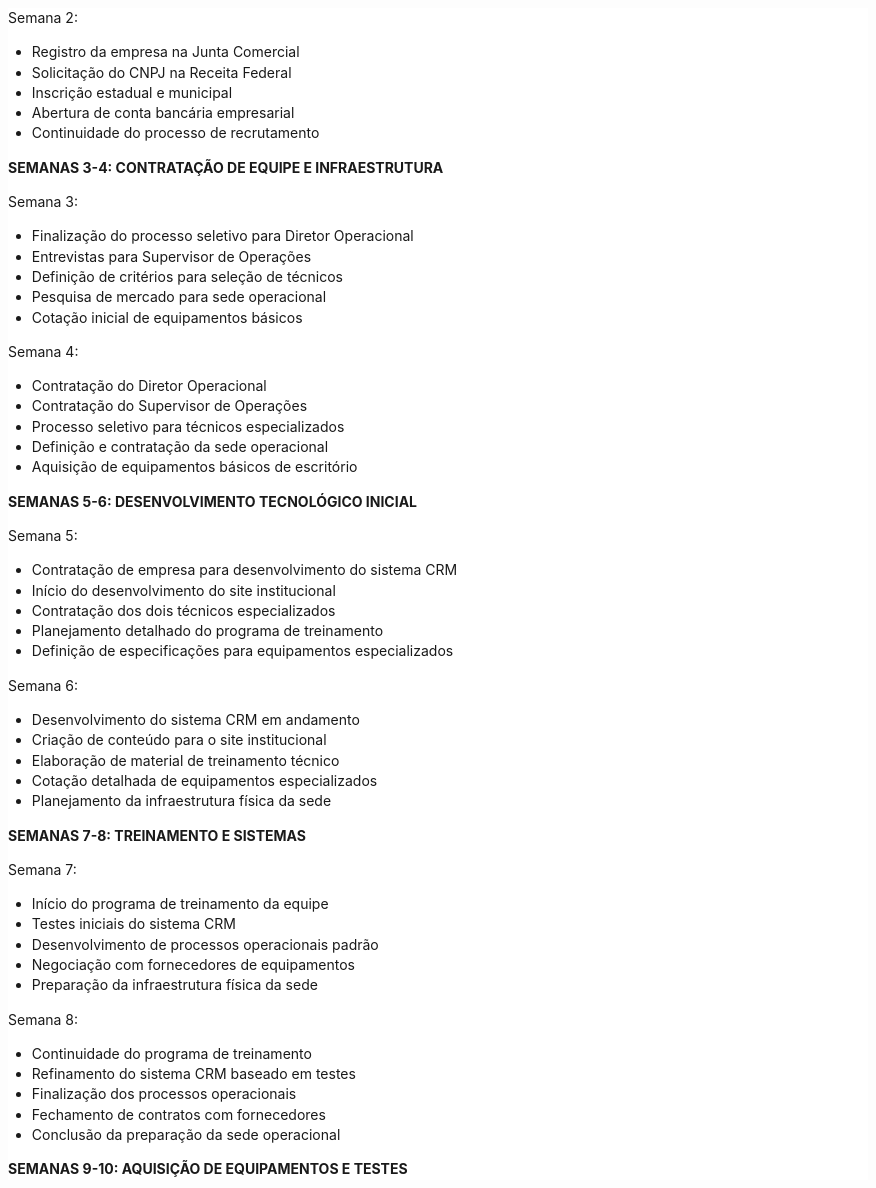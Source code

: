 Semana 2:
- Registro da empresa na Junta Comercial
- Solicitação do CNPJ na Receita Federal
- Inscrição estadual e municipal
- Abertura de conta bancária empresarial
- Continuidade do processo de recrutamento

**SEMANAS 3-4: CONTRATAÇÃO DE EQUIPE E INFRAESTRUTURA**

Semana 3:
- Finalização do processo seletivo para Diretor Operacional
- Entrevistas para Supervisor de Operações
- Definição de critérios para seleção de técnicos
- Pesquisa de mercado para sede operacional
- Cotação inicial de equipamentos básicos

Semana 4:
- Contratação do Diretor Operacional
- Contratação do Supervisor de Operações
- Processo seletivo para técnicos especializados
- Definição e contratação da sede operacional
- Aquisição de equipamentos básicos de escritório

**SEMANAS 5-6: DESENVOLVIMENTO TECNOLÓGICO INICIAL**

Semana 5:
- Contratação de empresa para desenvolvimento do sistema CRM
- Início do desenvolvimento do site institucional
- Contratação dos dois técnicos especializados
- Planejamento detalhado do programa de treinamento
- Definição de especificações para equipamentos especializados

Semana 6:
- Desenvolvimento do sistema CRM em andamento
- Criação de conteúdo para o site institucional
- Elaboração de material de treinamento técnico
- Cotação detalhada de equipamentos especializados
- Planejamento da infraestrutura física da sede

**SEMANAS 7-8: TREINAMENTO E SISTEMAS**

Semana 7:
- Início do programa de treinamento da equipe
- Testes iniciais do sistema CRM
- Desenvolvimento de processos operacionais padrão
- Negociação com fornecedores de equipamentos
- Preparação da infraestrutura física da sede

Semana 8:
- Continuidade do programa de treinamento
- Refinamento do sistema CRM baseado em testes
- Finalização dos processos operacionais
- Fechamento de contratos com fornecedores
- Conclusão da preparação da sede operacional

**SEMANAS 9-10: AQUISIÇÃO DE EQUIPAMENTOS E TESTES**
